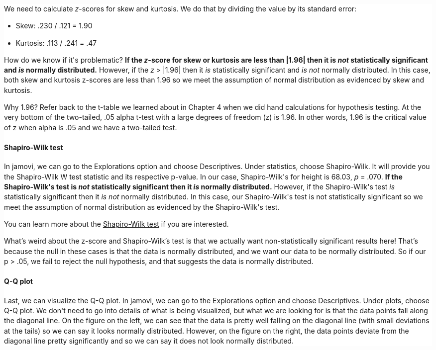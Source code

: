 We need to calculate *z*-scores for skew and kurtosis. We do that by dividing the value by its standard error:

-   Skew: .230 / .121 = 1.90

-   Kurtosis: .113 / .241 = .47

How do we know if it's problematic? **If the *z*-score for skew or kurtosis are less than \|1.96\| then it is *not* statistically significant and *is* normally distributed.** However, if the *z* \> \|1.96\| then it *is* statistically significant and *is not* normally distributed. In this case, both skew and kurtosis z-scores are less than 1.96 so we meet the assumption of normal distribution as evidenced by skew and kurtosis.

<div class="info">
<p>Why 1.96? Refer back to the t-table we learned about in Chapter 4
when we did hand calculations for hypothesis testing. At the very bottom
of the two-tailed, .05 alpha t-test with a large degrees of freedom (z)
is 1.96. In other words, 1.96 is the critical value of z when alpha is
.05 and we have a two-tailed test.</p>
</div>

#### Shapiro-Wilk test

In jamovi, we can go to the Explorations option and choose Descriptives. Under statistics, choose Shapiro-Wilk. It will provide you the Shapiro-Wilk W test statistic and its respective p-value. In our case, Shapiro-Wilk's for height is 68.03, *p* = .070. **If the Shapiro-Wilk's test is *not* statistically significant then it *is* normally distributed.** However, if the Shapiro-Wilk's test *is* statistically significant then it *is not* normally distributed. In this case, our Shapiro-Wilk's test is not statistically significant so we meet the assumption of normal distribution as evidenced by the Shapiro-Wilk's test.

You can learn more about the [Shapiro-Wilk test](https://www.spss-tutorials.com/spss-shapiro-wilk-test-for-normality/) if you are interested.

<div class="info">
<p>What’s weird about the z-score and Shapiro-Wilk’s test is that we
actually want non-statistically significant results here! That’s because
the null in these cases is that the data is normally distributed, and we
want our data to be normally distributed. So if our p &gt; .05, we fail
to reject the null hypothesis, and that suggests the data is normally
distributed.</p>
</div>

#### Q-Q plot

Last, we can visualize the Q-Q plot. In jamovi, we can go to the Explorations option and choose Descriptives. Under plots, choose Q-Q plot. We don't need to go into details of what is being visualized, but what we are looking for is that the data points fall along the diagonal line. On the figure on the left, we can see that the data is pretty well falling on the diagonal line (with small deviations at the tails) so we can say it looks normally distributed. However, on the figure on the right, the data points deviate from the diagonal line pretty significantly and so we can say it does not look normally distributed.
